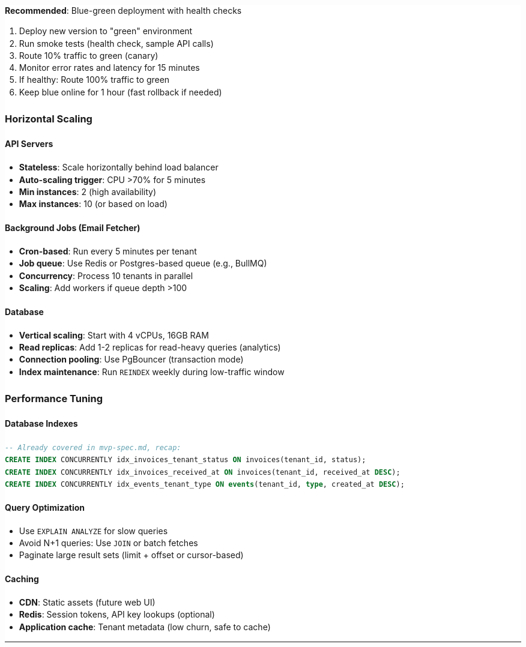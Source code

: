 **Recommended**: Blue-green deployment with health checks

1. Deploy new version to "green" environment
2. Run smoke tests (health check, sample API calls)
3. Route 10% traffic to green (canary)
4. Monitor error rates and latency for 15 minutes
5. If healthy: Route 100% traffic to green
6. Keep blue online for 1 hour (fast rollback if needed)

### Horizontal Scaling

#### API Servers

- **Stateless**: Scale horizontally behind load balancer
- **Auto-scaling trigger**: CPU >70% for 5 minutes
- **Min instances**: 2 (high availability)
- **Max instances**: 10 (or based on load)

#### Background Jobs (Email Fetcher)

- **Cron-based**: Run every 5 minutes per tenant
- **Job queue**: Use Redis or Postgres-based queue (e.g., BullMQ)
- **Concurrency**: Process 10 tenants in parallel
- **Scaling**: Add workers if queue depth >100

#### Database

- **Vertical scaling**: Start with 4 vCPUs, 16GB RAM
- **Read replicas**: Add 1-2 replicas for read-heavy queries (analytics)
- **Connection pooling**: Use PgBouncer (transaction mode)
- **Index maintenance**: Run `REINDEX` weekly during low-traffic window

### Performance Tuning

#### Database Indexes

```sql
-- Already covered in mvp-spec.md, recap:
CREATE INDEX CONCURRENTLY idx_invoices_tenant_status ON invoices(tenant_id, status);
CREATE INDEX CONCURRENTLY idx_invoices_received_at ON invoices(tenant_id, received_at DESC);
CREATE INDEX CONCURRENTLY idx_events_tenant_type ON events(tenant_id, type, created_at DESC);
```

#### Query Optimization

- Use `EXPLAIN ANALYZE` for slow queries
- Avoid N+1 queries: Use `JOIN` or batch fetches
- Paginate large result sets (limit + offset or cursor-based)

#### Caching

- **CDN**: Static assets (future web UI)
- **Redis**: Session tokens, API key lookups (optional)
- **Application cache**: Tenant metadata (low churn, safe to cache)

---